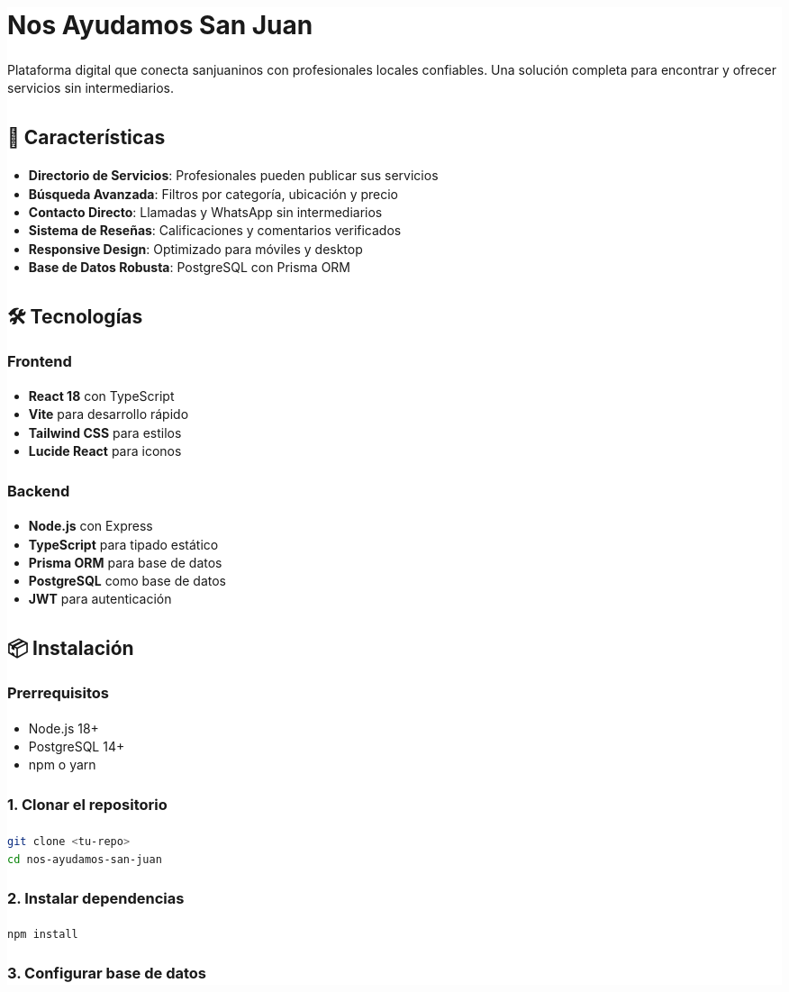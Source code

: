 # Nos Ayudamos San Juan

Plataforma digital que conecta sanjuaninos con profesionales locales confiables. Una solución completa para encontrar y ofrecer servicios sin intermediarios.

## 🚀 Características

- **Directorio de Servicios**: Profesionales pueden publicar sus servicios
- **Búsqueda Avanzada**: Filtros por categoría, ubicación y precio
- **Contacto Directo**: Llamadas y WhatsApp sin intermediarios
- **Sistema de Reseñas**: Calificaciones y comentarios verificados
- **Responsive Design**: Optimizado para móviles y desktop
- **Base de Datos Robusta**: PostgreSQL con Prisma ORM

## 🛠️ Tecnologías

### Frontend
- **React 18** con TypeScript
- **Vite** para desarrollo rápido
- **Tailwind CSS** para estilos
- **Lucide React** para iconos

### Backend
- **Node.js** con Express
- **TypeScript** para tipado estático
- **Prisma ORM** para base de datos
- **PostgreSQL** como base de datos
- **JWT** para autenticación

## 📦 Instalación

### Prerrequisitos
- Node.js 18+ 
- PostgreSQL 14+
- npm o yarn

### 1. Clonar el repositorio
```bash
git clone <tu-repo>
cd nos-ayudamos-san-juan
```

### 2. Instalar dependencias
```bash
npm install
```

### 3. Configurar base de datos
